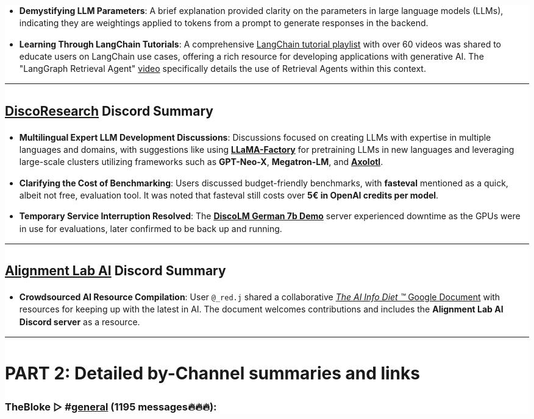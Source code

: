 - **Demystifying LLM Parameters**: A brief explanation provided clarity on the parameters in large language models (LLMs), indicating they are weightings applied to tokens from a prompt to generate responses in the backend.

- **Learning Through LangChain Tutorials**: A comprehensive [LangChain tutorial playlist](https://youtube.com/playlist?list=PLnH2pfPCPZsKJnAIPimrZaKwStQrLSNIQ) with over 60 videos was shared to educate users on LangChain use cases, offering a rich resource for developing applications with generative AI. The "LangGraph Retrieval Agent" [video](https://www.youtube.com/watch?v=DFT0tMBwh04) specifically details the use of Retrieval Agents within this context.



---



## [DiscoResearch](https://discord.com/channels/1178995845727785010) Discord Summary

- **Multilingual Expert LLM Development Discussions**: Discussions focused on creating LLMs with expertise in multiple languages and domains, with suggestions like using **[LLaMA-Factory](https://github.com/hiyouga/LLaMA-Factory)** for pretraining LLMs in new languages and leveraging large-scale clusters utilizing frameworks such as **GPT-Neo-X**, **Megatron-LM**, and **[Axolotl](https://github.com/gretelai/axolotl)**.

- **Clarifying the Cost of Benchmarking**: Users discussed budget-friendly benchmarks, with **fasteval** mentioned as a quick, albeit not free, evaluation tool. It was noted that fasteval still costs over **5€ in OpenAI credits per model**.

- **Temporary Service Interruption Resolved**: The **[DiscoLM German 7b Demo](https://demo.discoresearch.org)** server experienced downtime as the GPUs were in use for evaluations, later confirmed to be back up and running.



---



## [Alignment Lab AI](https://discord.com/channels/1087862276448595968) Discord Summary

- **Crowdsourced AI Resource Compilation**: User `@_red.j` shared a collaborative [*The AI Info Diet ™* Google Document](https://docs.google.com/document/d/1jeVpCc-uxYbxrN9oDmCZRlV3pnzQcpdyOiVD1xBJ9-M/edit?usp=sharing) with resources for keeping up with the latest in AI. The document welcomes contributions and includes the **Alignment Lab AI Discord server** as a resource.




---

# PART 2: Detailed by-Channel summaries and links



### TheBloke ▷ #[general](https://discord.com/channels/1111983596572520458/1111984430945402960/1209047987502977104) (1195 messages🔥🔥🔥): 
